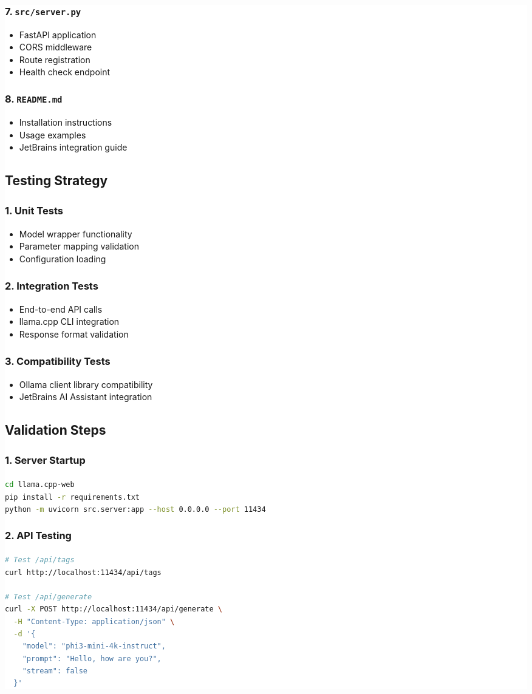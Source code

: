 ### 7. `src/server.py`
- FastAPI application
- CORS middleware
- Route registration
- Health check endpoint

### 8. `README.md`
- Installation instructions
- Usage examples
- JetBrains integration guide

## Testing Strategy

### 1. Unit Tests
- Model wrapper functionality
- Parameter mapping validation
- Configuration loading

### 2. Integration Tests
- End-to-end API calls
- llama.cpp CLI integration
- Response format validation

### 3. Compatibility Tests
- Ollama client library compatibility
- JetBrains AI Assistant integration

## Validation Steps

### 1. Server Startup
```bash
cd llama.cpp-web
pip install -r requirements.txt
python -m uvicorn src.server:app --host 0.0.0.0 --port 11434
```

### 2. API Testing
```bash
# Test /api/tags
curl http://localhost:11434/api/tags

# Test /api/generate
curl -X POST http://localhost:11434/api/generate \
  -H "Content-Type: application/json" \
  -d '{
    "model": "phi3-mini-4k-instruct",
    "prompt": "Hello, how are you?",
    "stream": false
  }'
```
